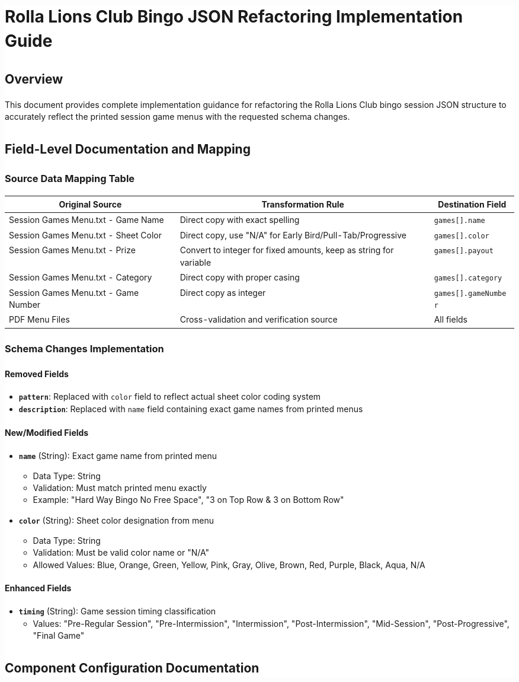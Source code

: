 # Rolla Lions Club Bingo JSON Refactoring Implementation Guide

## Overview
This document provides complete implementation guidance for refactoring the Rolla Lions Club bingo session JSON structure to accurately reflect the printed session game menus with the requested schema changes.

## Field-Level Documentation and Mapping

### Source Data Mapping Table

| Original Source | Transformation Rule | Destination Field |
|----------------|--------------------|--------------------|
| Session Games Menu.txt - Game Name | Direct copy with exact spelling | `games[].name` |
| Session Games Menu.txt - Sheet Color | Direct copy, use "N/A" for Early Bird/Pull-Tab/Progressive | `games[].color` |
| Session Games Menu.txt - Prize | Convert to integer for fixed amounts, keep as string for variable | `games[].payout` |
| Session Games Menu.txt - Category | Direct copy with proper casing | `games[].category` |
| Session Games Menu.txt - Game Number | Direct copy as integer | `games[].gameNumber` |
| PDF Menu Files | Cross-validation and verification source | All fields |

### Schema Changes Implementation

#### Removed Fields
- **`pattern`**: Replaced with `color` field to reflect actual sheet color coding system
- **`description`**: Replaced with `name` field containing exact game names from printed menus

#### New/Modified Fields  
- **`name`** (String): Exact game name from printed menu
  - Data Type: String
  - Validation: Must match printed menu exactly
  - Example: "Hard Way Bingo No Free Space", "3 on Top Row & 3 on Bottom Row"

- **`color`** (String): Sheet color designation from menu
  - Data Type: String  
  - Validation: Must be valid color name or "N/A"
  - Allowed Values: Blue, Orange, Green, Yellow, Pink, Gray, Olive, Brown, Red, Purple, Black, Aqua, N/A

#### Enhanced Fields
- **`timing`** (String): Game session timing classification
  - Values: "Pre-Regular Session", "Pre-Intermission", "Intermission", "Post-Intermission", "Mid-Session", "Post-Progressive", "Final Game"

## Component Configuration Documentation
